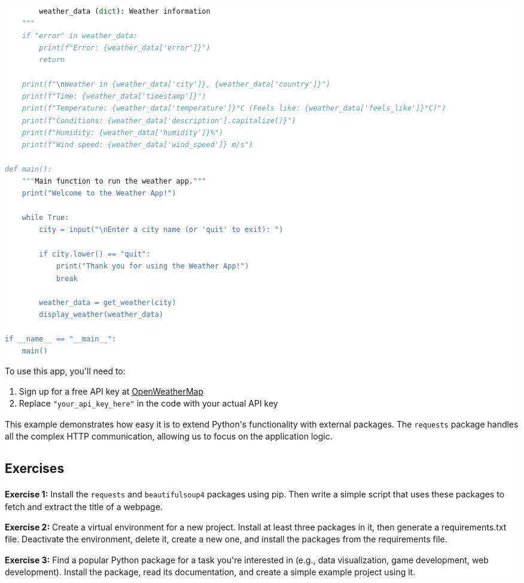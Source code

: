 ```python
        weather_data (dict): Weather information
    """
    if "error" in weather_data:
        print(f"Error: {weather_data['error']}")
        return
    
    print(f"\nWeather in {weather_data['city']}, {weather_data['country']}")
    print(f"Time: {weather_data['timestamp']}")
    print(f"Temperature: {weather_data['temperature']}°C (Feels like: {weather_data['feels_like']}°C)")
    print(f"Conditions: {weather_data['description'].capitalize()}")
    print(f"Humidity: {weather_data['humidity']}%")
    print(f"Wind speed: {weather_data['wind_speed']} m/s")

def main():
    """Main function to run the weather app."""
    print("Welcome to the Weather App!")
    
    while True:
        city = input("\nEnter a city name (or 'quit' to exit): ")
        
        if city.lower() == "quit":
            print("Thank you for using the Weather App!")
            break
        
        weather_data = get_weather(city)
        display_weather(weather_data)

if __name__ == "__main__":
    main()
```

To use this app, you'll need to:
1. Sign up for a free API key at [OpenWeatherMap](https://openweathermap.org/api)
2. Replace `"your_api_key_here"` in the code with your actual API key

This example demonstrates how easy it is to extend Python's functionality with external packages. The `requests` package handles all the complex HTTP communication, allowing us to focus on the application logic.


## Exercises

**Exercise 1:** Install the `requests` and `beautifulsoup4` packages using pip. Then write a simple script that uses these packages to fetch and extract the title of a webpage.

**Exercise 2:** Create a virtual environment for a new project. Install at least three packages in it, then generate a requirements.txt file. Deactivate the environment, delete it, create a new one, and install the packages from the requirements file.

**Exercise 3:** Find a popular Python package for a task you're interested in (e.g., data visualization, game development, web development). Install the package, read its documentation, and create a simple example project using it.
